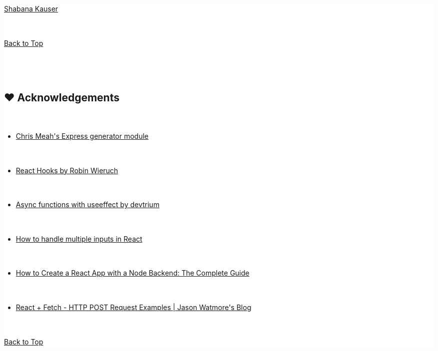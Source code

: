 [Shabana Kauser](https://github.com/shabana89)

</br>


[Back to Top](#table-of-contents)

</br></br>



## ❤️ Acknowledgements

</br>


 - [Chris Meah's Express generator module](https://www.npmjs.com/package/express-generator-esmodules)

 </br>

 - [React Hooks by Robin Wieruch](https://www.robinwieruch.de/react-hooks-fetch-data/)

 </br>

 - [Async functions with useeffect by devtrium](https://devtrium.com/posts/async-functions-useeffect)

 </br>

 - [How to handle multiple inputs in React](https://dev.to/deboragaleano/how-to-handle-multiple-inputs-in-react-55el)

 </br>

 - [How to Create a React App with a Node Backend: The Complete Guide](https://www.freecodecamp.org/news/how-to-create-a-react-app-with-a-node-backend-the-complete-guide/)

 </br>

 - [React + Fetch - HTTP POST Request Examples | Jason Watmore's Blog](https://jasonwatmore.com/post/2020/02/01/react-fetch-http-post-request-examples)

 </br>


 [Back to Top](#table-of-contents)